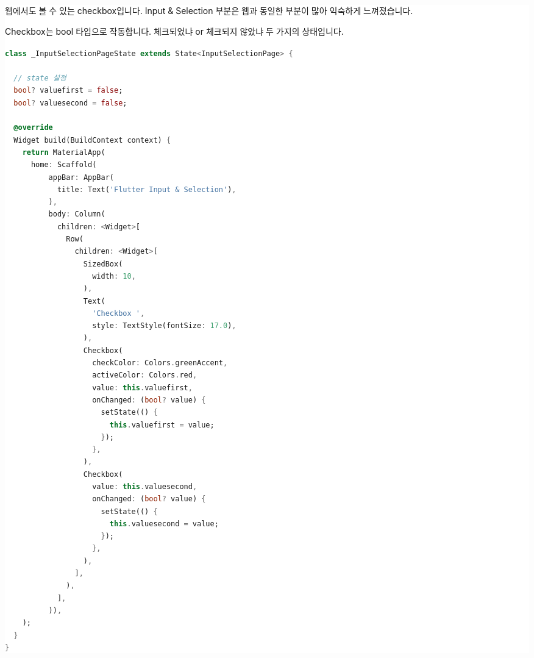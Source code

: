 웹에서도 볼 수 있는 checkbox입니다. Input & Selection 부분은 웹과 동일한 부분이 많아 익숙하게 느껴졌습니다.

Checkbox는 bool 타입으로 작동합니다. 체크되었냐 or 체크되지 않았냐 두 가지의 상태입니다. 

```dart
class _InputSelectionPageState extends State<InputSelectionPage> {

  // state 설정
  bool? valuefirst = false;
  bool? valuesecond = false;

  @override
  Widget build(BuildContext context) {
    return MaterialApp(
      home: Scaffold(
          appBar: AppBar(
            title: Text('Flutter Input & Selection'),
          ),
          body: Column(
            children: <Widget>[
              Row(
                children: <Widget>[
                  SizedBox(
                    width: 10,
                  ),
                  Text(
                    'Checkbox ',
                    style: TextStyle(fontSize: 17.0),
                  ),
                  Checkbox(
                    checkColor: Colors.greenAccent,
                    activeColor: Colors.red,
                    value: this.valuefirst,
                    onChanged: (bool? value) {
                      setState(() {
                        this.valuefirst = value;
                      });
                    },
                  ),
                  Checkbox(
                    value: this.valuesecond,
                    onChanged: (bool? value) {
                      setState(() {
                        this.valuesecond = value;
                      });
                    },
                  ),
                ],
              ),
            ],
          )),
    );
  }
}
```
